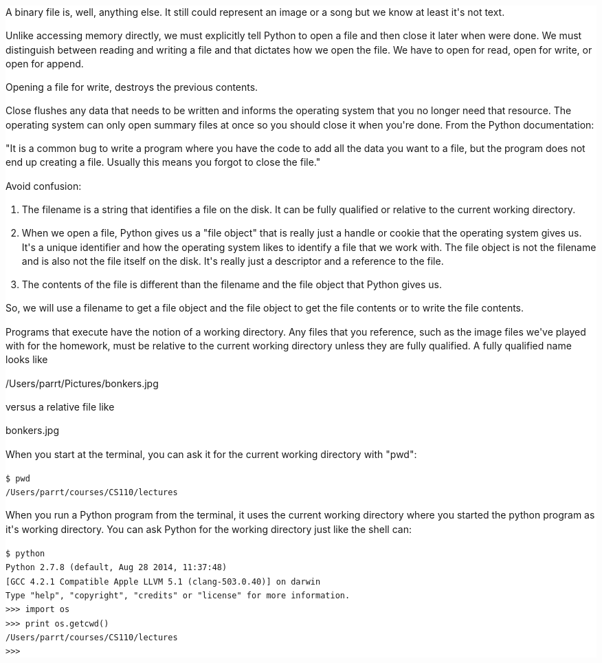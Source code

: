 A binary file is, well, anything else. It still could represent an image or a song but we know at least it's not text.

Unlike accessing memory directly, we must explicitly tell Python to open a file and then close it later when were done. We must distinguish between reading and writing a file and that dictates how we open the file. We have to open for read, open for write, or open for append.

Opening a file for write, destroys the previous contents.

Close flushes any data that needs to be written and informs the operating system that you no longer need that resource. The operating system can only open summary files at once so you should close it when you're done. From the Python documentation:

 "It is a common bug to write a program where you have the code to add all the data you want to a file, but the program does not end up creating a file. Usually this means you forgot to close the file."

Avoid confusion:

1. The filename is a string that identifies a file on the disk. It can be fully qualified or relative to the current working directory.

2. When we open a file, Python gives us a "file object" that is really just a handle or cookie that the operating system gives us. It's a unique identifier and how the operating system likes to identify a file that we work with. The file object is not the filename and is also not the file itself on the disk. It's really just a descriptor and a reference to the file.

3. The contents of the file is different than the filename and the file object that Python gives us.

So, we will use a filename to get a file object and the file object to get the file contents or to write the file contents.



Programs that execute have the notion of a working directory. Any files that you reference, such as the image files we've played with for the homework, must be relative to the current working directory unless they are fully qualified. A fully qualified name looks like

/Users/parrt/Pictures/bonkers.jpg

versus a relative file like

bonkers.jpg

When you start at the terminal, you can ask it for the current working directory with "pwd":

```
$ pwd
/Users/parrt/courses/CS110/lectures
```

When you run a Python program from the terminal, it uses the current working directory where you started the python program as it's working directory. You can ask Python for the working directory just like the shell can:

```
$ python
Python 2.7.8 (default, Aug 28 2014, 11:37:48)
[GCC 4.2.1 Compatible Apple LLVM 5.1 (clang-503.0.40)] on darwin
Type "help", "copyright", "credits" or "license" for more information.
>>> import os
>>> print os.getcwd()
/Users/parrt/courses/CS110/lectures
>>>
```
